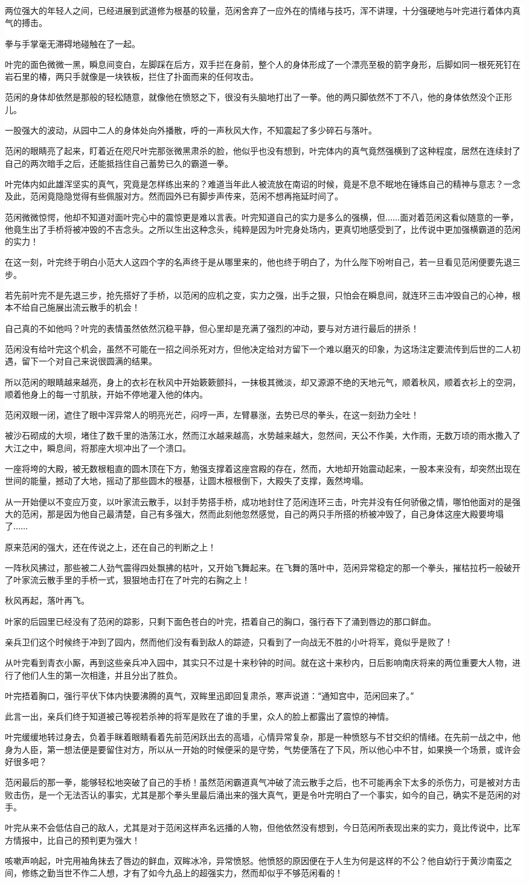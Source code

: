 两位强大的年轻人之间，已经进展到武道修为根基的较量，范闲舍弃了一应外在的情绪与技巧，浑不讲理，十分强硬地与叶完进行着体内真气的搏击。

拳与手掌毫无滞碍地碰触在了一起。

叶完的面色微微一黑，瞬息间变白，左脚踩在后方，双手拦在身前，整个人的身体形成了一个漂亮至极的箭字身形，后脚如同一根死死钉在岩石里的椿，两只手就像是一块铁板，拦住了扑面而来的任何攻击。

范闲的身体却依然是那般的轻松随意，就像他在愤怒之下，很没有头脑地打出了一拳。他的两只脚依然不丁不八，他的身体依然没个正形儿。

一股强大的波动，从园中二人的身体处向外播散，呼的一声秋风大作，不知震起了多少碎石与落叶。

范闲的眼睛亮了起来，盯着近在咫尺叶完那张微黑肃杀的脸，他似乎也没有想到，叶完体内的真气竟然强横到了这种程度，居然在连续封了自己的两次暗手之后，还能抵挡住自己蓄势已久的霸道一拳。

叶完体内如此雄浑坚实的真气，究竟是怎样练出来的？难道当年此人被流放在南诏的时候，竟是不息不眠地在锤炼自己的精神与意志？一念及此，范闲竟隐隐觉得有些佩服对方。然而园外已有脚步声传来，范闲不想再拖延时间了。

范闲微微惊愕，他却不知道对面叶完心中的震惊更是难以言表。叶完知道自己的实力是多么的强横，但……面对着范闲这看似随意的一拳，他竟生出了手桥将被冲毁的不吉念头。之所以生出这种念头，纯粹是因为叶完身处场内，更真切地感受到了，比传说中更加强横霸道的范闲的实力！

在这一刻，叶完终于明白小范大人这四个字的名声终于是从哪里来的，他也终于明白了，为什么陛下吩咐自己，若一旦看见范闲便要先退三步。

若先前叶完不是先退三步，抢先搭好了手桥，以范闲的应机之变，实力之强，出手之狠，只怕会在瞬息间，就连环三击冲毁自己的心神，根本不给自己施展出流云散手的机会！

自己真的不如他吗？叶完的表情虽然依然沉稳平静，但心里却是充满了强烈的冲动，要与对方进行最后的拼杀！

范闲没有给叶完这个机会，虽然不可能在一招之间杀死对方，但他决定给对方留下一个难以磨灭的印象，为这场注定要流传到后世的二人初遇，留下一个对自己来说很圆满的结果。

所以范闲的眼睛越来越亮，身上的衣衫在秋风中开始簌簌颤抖，一抹极其微淡，却又源源不绝的天地元气，顺着秋风，顺着衣衫上的空洞，顺着他身上的每一寸肌肤，开始不停地灌入他的体内。

范闲双眼一闭，遮住了眼中浑异常人的明亮光芒，闷哼一声，左臂暴涨，去势已尽的拳头，在这一刻劲力全吐！

被沙石砌成的大坝，堵住了数千里的浩荡江水，然而江水越来越高，水势越来越大，忽然间，天公不作美，大作雨，无数万顷的雨水撒入了大江之中，瞬息间，将那座大坝冲出了一个溃口。

一座将垮的大殿，被无数根粗直的圆木顶在下方，勉强支撑着这座宫殿的存在，然而，大地却开始震动起来，一股本来没有，却突然出现在世间的能量，撼动了大地，摇动了那些圆木的根基，让圆木根根倒下，大殿失了支撑，轰然垮塌。

从一开始便以不变应万变，以叶家流云散手，以封手势搭手桥，成功地封住了范闲连环三击，叶完并没有任何骄傲之情，哪怕他面对的是强大的范闲，那是因为他自己最清楚，自己有多强大，然而此刻他忽然感觉，自己的两只手所搭的桥被冲毁了，自己身体这座大殿要垮塌了……

原来范闲的强大，还在传说之上，还在自己的判断之上！

一阵秋风拂过，那些被二人劲气震得四处飘拂的枯叶，又开始飞舞起来。在飞舞的落叶中，范闲异常稳定的那一个拳头，摧枯拉朽一般破开了叶家流云散手里的手桥一式，狠狠地击打在了叶完的右胸之上！

秋风再起，落叶再飞。

叶家的后园里已经没有了范闲的踪影，只剩下面色苍白的叶完，捂着自己的胸口，强行吞下了涌到唇边的那口鲜血。

亲兵卫们这个时候终于冲到了园内，然而他们没有看到敌人的踪迹，只看到了一向战无不胜的小叶将军，竟似乎是败了！

从叶完看到青衣小厮，再到这些亲兵冲入园中，其实只不过是十来秒钟的时间。就在这十来秒内，日后影响南庆将来的两位重要大人物，进行了他们人生的第一次相逢，并且分出了胜负。

叶完捂着胸口，强行平伏下体内快要沸腾的真气，双眸里迅即回复肃杀，寒声说道：“通知宫中，范闲回来了。”

此言一出，亲兵们终于知道被己等视若杀神的将军是败在了谁的手里，众人的脸上都露出了震惊的神情。

叶完缓缓地转过身去，负着手眯着眼睛看着先前范闲跃出去的高墙，心情异常复杂，那是一种愤怒与不甘交织的情绪。在先前一战之中，他身为人臣，第一想法便是要留住对方，所以从一开始的时候便采的是守势，气势便落在了下风，所以他心中不甘，如果换一个场景，或许会好很多吧？

范闲最后的那一拳，能够轻松地突破了自己的手桥！虽然范闲霸道真气冲破了流云散手之后，也不可能再余下太多的杀伤力，可是被对方击败击伤，是一个无法否认的事实，尤其是那个拳头里最后涌出来的强大真气，更是令叶完明白了一个事实，如今的自己，确实不是范闲的对手。

叶完从来不会低估自己的敌人，尤其是对于范闲这样声名远播的人物，但他依然没有想到，今日范闲所表现出来的实力，竟比传说中，比军方情报中，比自己的预判更为强大！

咳嗽声响起，叶完用袖角抹去了唇边的鲜血，双眸冰冷，异常愤怒。他愤怒的原因便在于人生为何是这样的不公？他自幼行于黄沙南蛮之间，修练之勤当世不作二人想，才有了如今九品上的超强实力，然而却似乎不够范闲看的！
